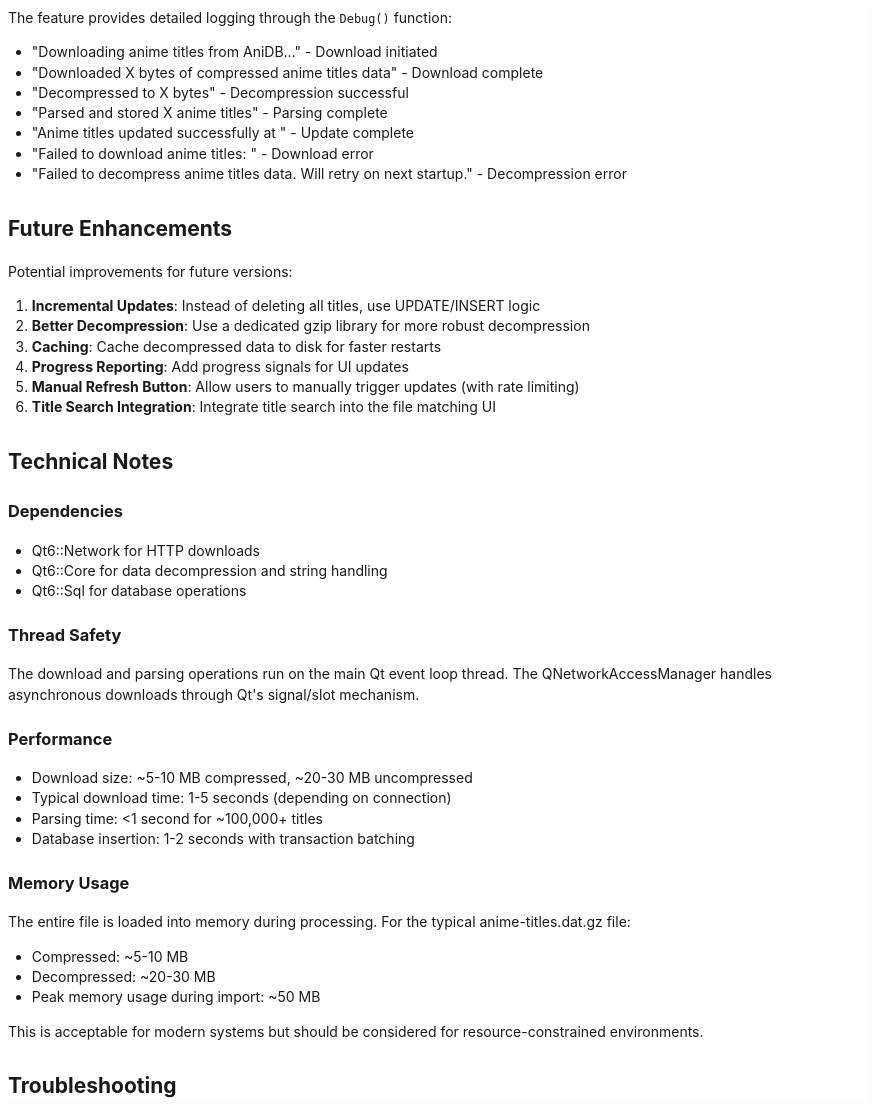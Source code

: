 The feature provides detailed logging through the `Debug()` function:

- "Downloading anime titles from AniDB..." - Download initiated
- "Downloaded X bytes of compressed anime titles data" - Download complete
- "Decompressed to X bytes" - Decompression successful
- "Parsed and stored X anime titles" - Parsing complete
- "Anime titles updated successfully at <timestamp>" - Update complete
- "Failed to download anime titles: <error>" - Download error
- "Failed to decompress anime titles data. Will retry on next startup." - Decompression error

## Future Enhancements

Potential improvements for future versions:

1. **Incremental Updates**: Instead of deleting all titles, use UPDATE/INSERT logic
2. **Better Decompression**: Use a dedicated gzip library for more robust decompression
3. **Caching**: Cache decompressed data to disk for faster restarts
4. **Progress Reporting**: Add progress signals for UI updates
5. **Manual Refresh Button**: Allow users to manually trigger updates (with rate limiting)
6. **Title Search Integration**: Integrate title search into the file matching UI

## Technical Notes

### Dependencies

- Qt6::Network for HTTP downloads
- Qt6::Core for data decompression and string handling
- Qt6::Sql for database operations

### Thread Safety

The download and parsing operations run on the main Qt event loop thread. The QNetworkAccessManager handles asynchronous downloads through Qt's signal/slot mechanism.

### Performance

- Download size: ~5-10 MB compressed, ~20-30 MB uncompressed
- Typical download time: 1-5 seconds (depending on connection)
- Parsing time: <1 second for ~100,000+ titles
- Database insertion: 1-2 seconds with transaction batching

### Memory Usage

The entire file is loaded into memory during processing. For the typical anime-titles.dat.gz file:
- Compressed: ~5-10 MB
- Decompressed: ~20-30 MB
- Peak memory usage during import: ~50 MB

This is acceptable for modern systems but should be considered for resource-constrained environments.

## Troubleshooting
